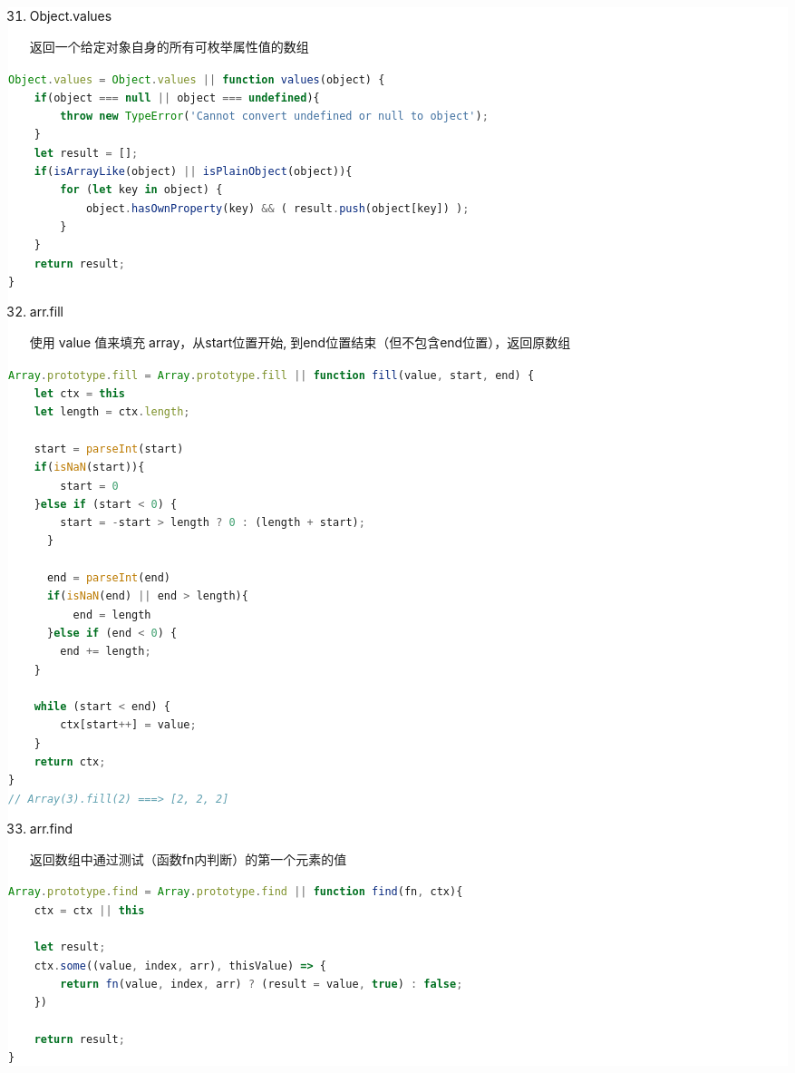 31. Object.values

	返回一个给定对象自身的所有可枚举属性值的数组

```js
Object.values = Object.values || function values(object) {
    if(object === null || object === undefined){
        throw new TypeError('Cannot convert undefined or null to object');
    }
    let result = [];
    if(isArrayLike(object) || isPlainObject(object)){
        for (let key in object) {
            object.hasOwnProperty(key) && ( result.push(object[key]) );
        }
    }
    return result;
}
```

32. arr.fill

	使用 value 值来填充 array，从start位置开始, 到end位置结束（但不包含end位置），返回原数组

```js
Array.prototype.fill = Array.prototype.fill || function fill(value, start, end) {
    let ctx = this
    let length = ctx.length;
    
    start = parseInt(start)
    if(isNaN(start)){
        start = 0
    }else if (start < 0) {
        start = -start > length ? 0 : (length + start);
      }
      
      end = parseInt(end)
      if(isNaN(end) || end > length){
          end = length
      }else if (end < 0) {
        end += length;
    }
    
    while (start < end) {
        ctx[start++] = value;
    }
    return ctx;
}
// Array(3).fill(2) ===> [2, 2, 2]
```

33. arr.find

	返回数组中通过测试（函数fn内判断）的第一个元素的值

```js
Array.prototype.find = Array.prototype.find || function find(fn, ctx){
    ctx = ctx || this
    
    let result;
    ctx.some((value, index, arr), thisValue) => {
        return fn(value, index, arr) ? (result = value, true) : false;
    })
    
    return result;
}
```
